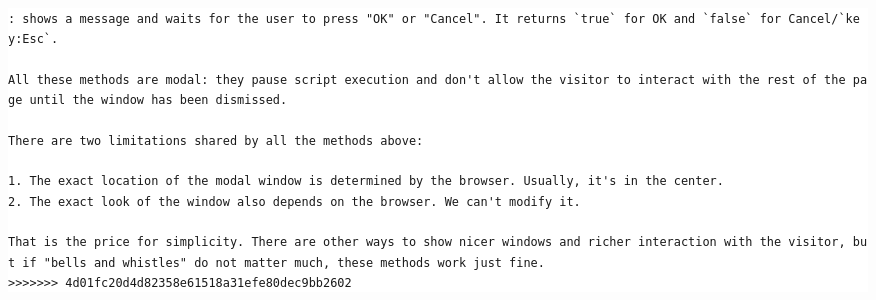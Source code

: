 ```
: shows a message and waits for the user to press "OK" or "Cancel". It returns `true` for OK and `false` for Cancel/`key:Esc`.

All these methods are modal: they pause script execution and don't allow the visitor to interact with the rest of the page until the window has been dismissed.

There are two limitations shared by all the methods above:

1. The exact location of the modal window is determined by the browser. Usually, it's in the center.
2. The exact look of the window also depends on the browser. We can't modify it.

That is the price for simplicity. There are other ways to show nicer windows and richer interaction with the visitor, but if "bells and whistles" do not matter much, these methods work just fine.
>>>>>>> 4d01fc20d4d82358e61518a31efe80dec9bb2602
